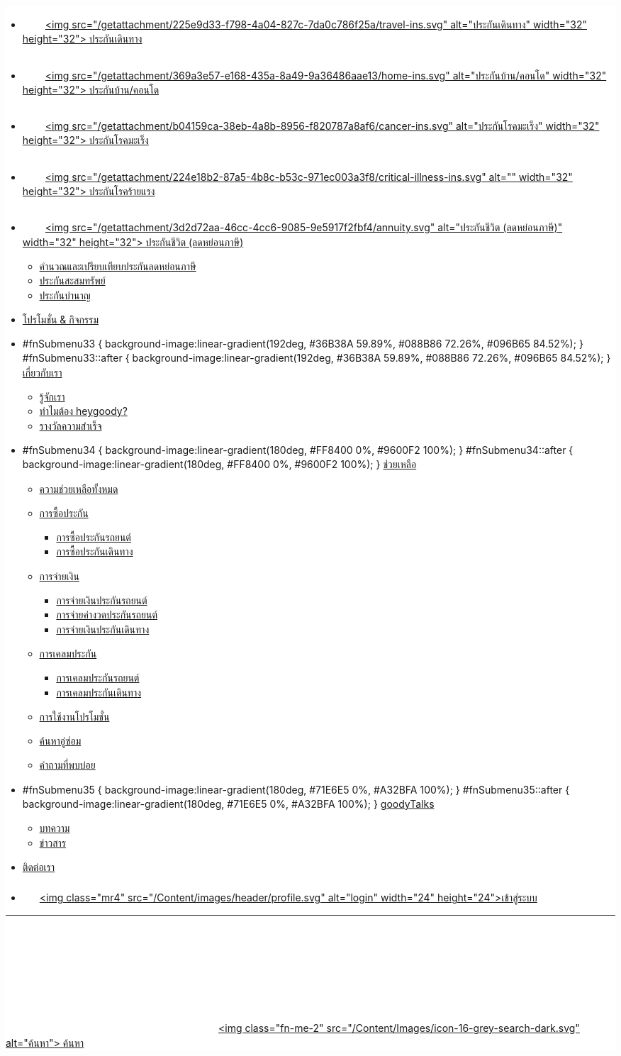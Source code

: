  * [<img src="data:image/svg+xml,%3Csvg%20xmlns='http://www.w3.org/2000/svg'%20viewBox='0%200%2032%2032'%3E%3C/svg%3E" alt="ประกันเดินทาง" width="32" height="32" data-lazy-src="/getattachment/225e9d33-f798-4a04-827c-7da0c786f25a/travel-ins.svg">\<img src="/getattachment/225e9d33-f798-4a04-827c-7da0c786f25a/travel-ins.svg" alt="ประกันเดินทาง" width="32" height="32"\> ประกันเดินทาง ](/th/travelinsurance/)
  * [<img src="data:image/svg+xml,%3Csvg%20xmlns='http://www.w3.org/2000/svg'%20viewBox='0%200%2032%2032'%3E%3C/svg%3E" alt="ประกันบ้าน/คอนโด" width="32" height="32" data-lazy-src="/getattachment/369a3e57-e168-435a-8a49-9a36486aae13/home-ins.svg">\<img src="/getattachment/369a3e57-e168-435a-8a49-9a36486aae13/home-ins.svg" alt="ประกันบ้าน/คอนโด" width="32" height="32"\> ประกันบ้าน/คอนโด ](/th/homeinsurance/)
  * [<img src="data:image/svg+xml,%3Csvg%20xmlns='http://www.w3.org/2000/svg'%20viewBox='0%200%2032%2032'%3E%3C/svg%3E" alt="ประกันโรคมะเร็ง" width="32" height="32" data-lazy-src="/getattachment/b04159ca-38eb-4a8b-8956-f820787a8af6/cancer-ins.svg">\<img src="/getattachment/b04159ca-38eb-4a8b-8956-f820787a8af6/cancer-ins.svg" alt="ประกันโรคมะเร็ง" width="32" height="32"\> ประกันโรคมะเร็ง ](/th/cancer/)
  * [<img src="data:image/svg+xml,%3Csvg%20xmlns='http://www.w3.org/2000/svg'%20viewBox='0%200%2032%2032'%3E%3C/svg%3E" alt="" width="32" height="32" data-lazy-src="/getattachment/224e18b2-87a5-4b8c-b53c-971ec003a3f8/critical-illness-ins.svg">\<img src="/getattachment/224e18b2-87a5-4b8c-b53c-971ec003a3f8/critical-illness-ins.svg" alt="" width="32" height="32"\> ประกันโรคร้ายแรง ](/th/critical-illness/)
  * [<img src="data:image/svg+xml,%3Csvg%20xmlns='http://www.w3.org/2000/svg'%20viewBox='0%200%2032%2032'%3E%3C/svg%3E" alt="ประกันชีวิต (ลดหย่อนภาษี)" width="32" height="32" data-lazy-src="/getattachment/3d2d72aa-46cc-4cc6-9085-9e5917f2fbf4/annuity.svg">\<img src="/getattachment/3d2d72aa-46cc-4cc6-9085-9e5917f2fbf4/annuity.svg" alt="ประกันชีวิต (ลดหย่อนภาษี)" width="32" height="32"\> ประกันชีวิต (ลดหย่อนภาษี) ]()
    * [ คำนวณและเปรียบเทียบประกันลดหย่อนภาษี ](/th/tax-deduction/)
    * [ ประกันสะสมทรัพย์ ](/th/tax-deduction/savings-insurance/)
    * [ ประกันบำนาญ ](/th/tax-deduction/annuity-insurance/)

* [ โปรโมชั่น & กิจกรรม ](/th/promotion/)
* #fnSubmenu33 {
  background-image:linear-gradient(192deg, #36B38A 59.89%, #088B86 72.26%, #096B65 84.52%); } #fnSubmenu33::after {
  background-image:linear-gradient(192deg, #36B38A 59.89%, #088B86 72.26%, #096B65 84.52%); } [ เกี่ยวกับเรา ]()
  * [ รู้จักเรา ](/th/about-us/who-we-are/)
  * [ ทำไมต้อง heygoody? ](/th/about-us/)
  * [ รางวัลความสำเร็จ ](/th/about-us/awards-and-recognition)

* #fnSubmenu34 {
  background-image:linear-gradient(180deg, #FF8400 0%, #9600F2 100%); } #fnSubmenu34::after {
  background-image:linear-gradient(180deg, #FF8400 0%, #9600F2 100%); } [ ช่วยเหลือ ]()
  * [ ความช่วยเหลือทั้งหมด ](/th/support-info/)
  * [ การซื้อประกัน ]()
    * [ การซื้อประกันรถยนต์ ](/th/support-info/how-to-buy-auto-insurance/)
    * [ การซื้อประกันเดินทาง ](/th/support-info/how-to-buy-travel-insurance/)

  * [ การจ่ายเงิน ]()
    * [ การจ่ายเงินประกันรถยนต์ ](/th/support-info/how-to-payment-auto-insurance/)
    * [ การจ่ายค่างวดประกันรถยนต์ ](/th/support-info/how-to-billing/)
    * [ การจ่ายเงินประกันเดินทาง ](/th/support-info/how-to-payment-travel-insurance/)

  * [ การเคลมประกัน ]()
    * [ การเคลมประกันรถยนต์ ](/th/support-info/how-to-claim-auto-insurance/)
    * [ การเคลมประกันเดินทาง ](/th/support-info/how-to-claim-travel-insurance/)

  * [ การใช้งานโปรโมชั่น ](/th/support-info/how-to-promotion/)
  * [ ค้นหาอู่ซ่อม ](/th/support-info/gogogarage/)
  * [ คำถามที่พบบ่อย ](/th/faq/)

* #fnSubmenu35 {
  background-image:linear-gradient(180deg, #71E6E5 0%, #A32BFA 100%); } #fnSubmenu35::after {
  background-image:linear-gradient(180deg, #71E6E5 0%, #A32BFA 100%); } [ goodyTalks ]()
  * [ บทความ ](/th/blogs/)
  * [ ข่าวสาร ](/th/news/)

* [ ติดต่อเรา ](/th/contact-us/)
* [<img class="mr4" src="data:image/svg+xml,%3Csvg%20xmlns='http://www.w3.org/2000/svg'%20viewBox='0%200%2024%2024'%3E%3C/svg%3E" alt="login" width="24" height="24" data-lazy-src="/Content/images/header/profile.svg">\<img class="mr4" src="/Content/images/header/profile.svg" alt="login" width="24" height="24"\>เข้าสู่ระบบ](/member)

---
[![ค้นหา](data:image/svg+xml,%3Csvg%20xmlns='http://www.w3.org/2000/svg'%20viewBox='0%200%200%200'%3E%3C/svg%3E)\<img class="fn-me-2" src="/Content/Images/icon-16-grey-search-dark.svg" alt="ค้นหา"\> ค้นหา ](/th/search/)
